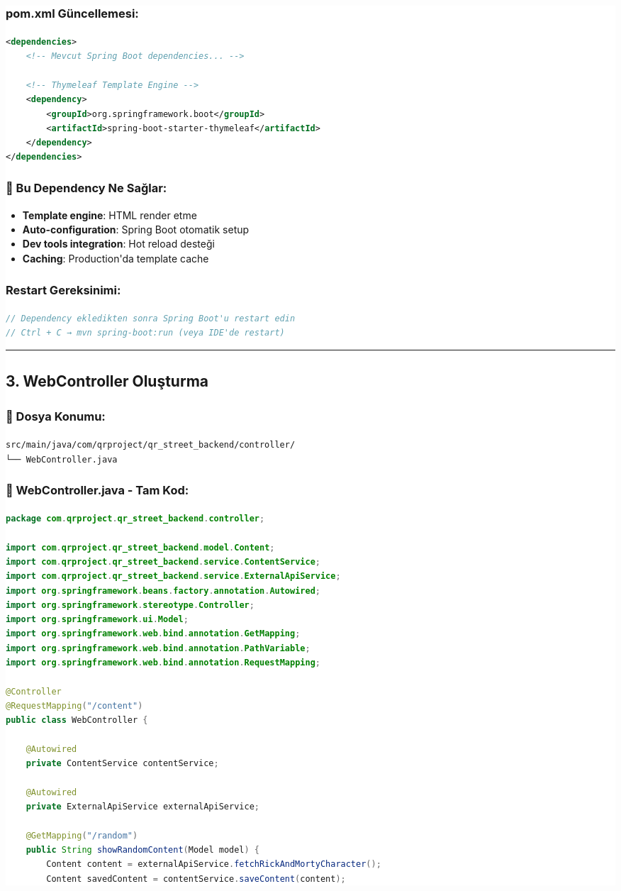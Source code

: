 ### pom.xml Güncellemesi:
```xml
<dependencies>
    <!-- Mevcut Spring Boot dependencies... -->
    
    <!-- Thymeleaf Template Engine -->
    <dependency>
        <groupId>org.springframework.boot</groupId>
        <artifactId>spring-boot-starter-thymeleaf</artifactId>
    </dependency>
</dependencies>
```

### 🎯 Bu Dependency Ne Sağlar:
- **Template engine**: HTML render etme
- **Auto-configuration**: Spring Boot otomatik setup
- **Dev tools integration**: Hot reload desteği
- **Caching**: Production'da template cache

### Restart Gereksinimi:
```java
// Dependency ekledikten sonra Spring Boot'u restart edin
// Ctrl + C → mvn spring-boot:run (veya IDE'de restart)
```

---

## 3. WebController Oluşturma

### 📁 Dosya Konumu:
```
src/main/java/com/qrproject/qr_street_backend/controller/
└── WebController.java
```

### 🔧 WebController.java - Tam Kod:
```java
package com.qrproject.qr_street_backend.controller;

import com.qrproject.qr_street_backend.model.Content;
import com.qrproject.qr_street_backend.service.ContentService;
import com.qrproject.qr_street_backend.service.ExternalApiService;
import org.springframework.beans.factory.annotation.Autowired;
import org.springframework.stereotype.Controller;
import org.springframework.ui.Model;
import org.springframework.web.bind.annotation.GetMapping;
import org.springframework.web.bind.annotation.PathVariable;
import org.springframework.web.bind.annotation.RequestMapping;

@Controller
@RequestMapping("/content")
public class WebController {
    
    @Autowired
    private ContentService contentService;
    
    @Autowired
    private ExternalApiService externalApiService;
    
    @GetMapping("/random")
    public String showRandomContent(Model model) {
        Content content = externalApiService.fetchRickAndMortyCharacter();
        Content savedContent = contentService.saveContent(content);
```